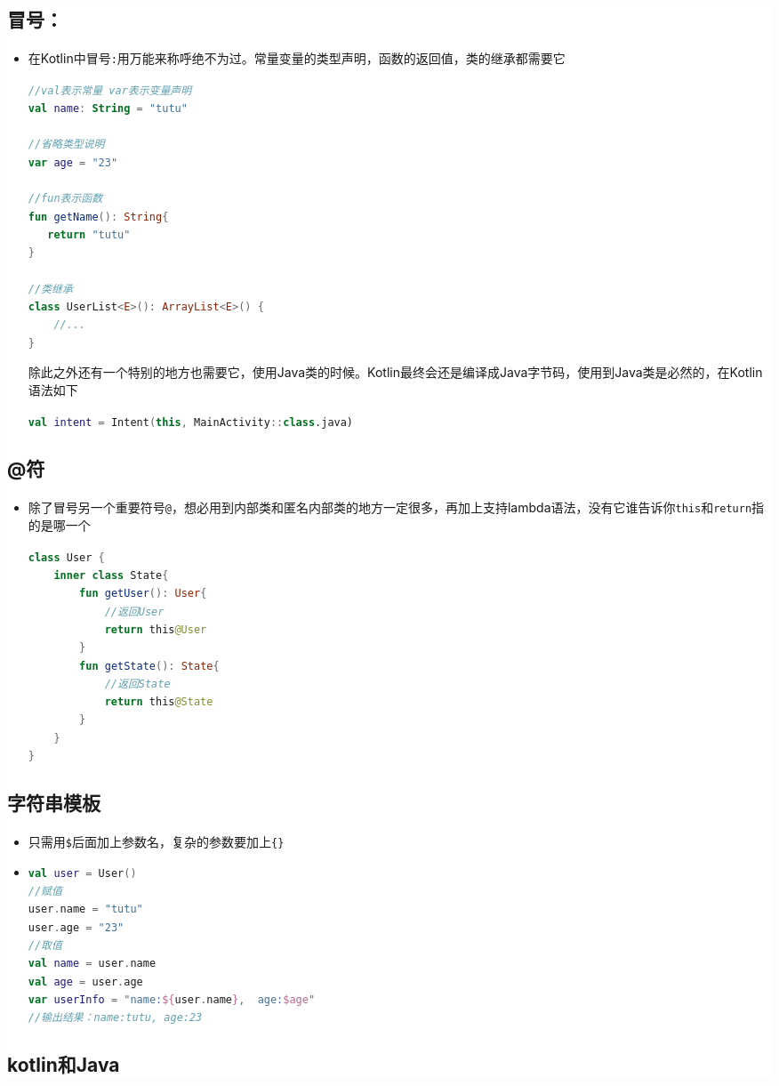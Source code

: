## 冒号：

* 在Kotlin中冒号`:`用万能来称呼绝不为过。常量变量的类型声明，函数的返回值，类的继承都需要它

  ```kotlin
  //val表示常量 var表示变量声明
  val name: String = "tutu" 

  //省略类型说明
  var age = "23"

  //fun表示函数
  fun getName(): String{
     return "tutu"
  }

  //类继承
  class UserList<E>(): ArrayList<E>() {
      //...
  }

  ```

  除此之外还有一个特别的地方也需要它，使用Java类的时候。Kotlin最终会还是编译成Java字节码，使用到Java类是必然的，在Kotlin语法如下

  ```kotlin
  val intent = Intent(this, MainActivity::class.java)
  ```

## @符

* 除了冒号另一个重要符号`@`，想必用到内部类和匿名内部类的地方一定很多，再加上支持lambda语法，没有它谁告诉你`this`和`return`指的是哪一个

  ~~~kotlin
  class User {
      inner class State{
          fun getUser(): User{
              //返回User
              return this@User
          }
          fun getState(): State{
              //返回State
              return this@State
          }
      }
  }
  ~~~

## 字符串模板

* 只需用`$`后面加上参数名，复杂的参数要加上`{}`


* ~~~kotlin
  val user = User()
  //赋值
  user.name = "tutu"
  user.age = "23"
  //取值
  val name = user.name
  val age = user.age
  var userInfo = "name:${user.name},  age:$age"
  //输出结果：name:tutu, age:23
  ~~~

## kotlin和Java

  ~~~